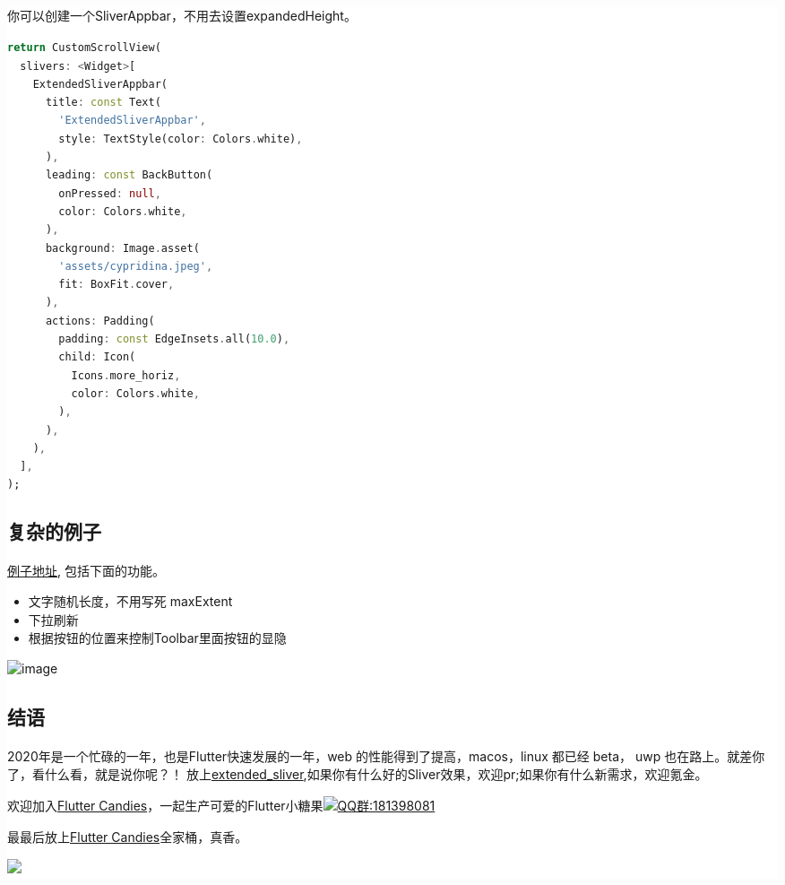 你可以创建一个SliverAppbar，不用去设置expandedHeight。

```dart
return CustomScrollView(
  slivers: <Widget>[
    ExtendedSliverAppbar(
      title: const Text(
        'ExtendedSliverAppbar',
        style: TextStyle(color: Colors.white),
      ),
      leading: const BackButton(
        onPressed: null,
        color: Colors.white,
      ),
      background: Image.asset(
        'assets/cypridina.jpeg',
        fit: BoxFit.cover,
      ),
      actions: Padding(
        padding: const EdgeInsets.all(10.0),
        child: Icon(
          Icons.more_horiz,
          color: Colors.white,
        ),
      ),
    ),
  ],
);
```

## 复杂的例子

[例子地址](https://github.com/fluttercandies/extended_sliver/blob/master/example/lib/pages/complex/home_page.dart), 包括下面的功能。

* 文字随机长度，不用写死 maxExtent
* 下拉刷新
* 根据按钮的位置来控制Toolbar里面按钮的显隐

![image](http://zmtzawqlp.gitee.io/my_images/images/extended_sliver/extended_sliver.gif)


## 结语

2020年是一个忙碌的一年，也是Flutter快速发展的一年，web 的性能得到了提高，macos，linux 都已经 beta， uwp 也在路上。就差你了，看什么看，就是说你呢？！
放上[extended_sliver](https://github.com/fluttercandies/extended_sliver),如果你有什么好的Sliver效果，欢迎pr;如果你有什么新需求，欢迎氪金。

欢迎加入[Flutter Candies](https://github.com/fluttercandies)，一起生产可爱的Flutter小糖果[![](https://user-gold-cdn.xitu.io/2019/10/27/16e0ca3f1a736f0e?w=90&h=22&f=png&s=1827)QQ群:181398081](https://jq.qq.com/?_wv=1027&k=5bcc0gy)

最最后放上[Flutter Candies](https://github.com/fluttercandies)全家桶，真香。

![](https://user-gold-cdn.xitu.io/2019/5/29/16b02e0775f4af97?w=1920&h=1920&f=png&s=131155)
